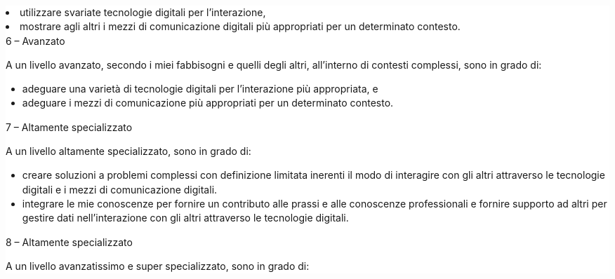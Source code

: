 <li>utilizzare svariate tecnologie digitali per l’interazione,

<li>mostrare agli altri i mezzi di comunicazione digitali più appropriati per un determinato contesto.
</li>
</ul>
   </td>
   <td>
   </td>
  </tr>
  <tr>
   <td>6 – Avanzato
<p>
A un livello avanzato, secondo i miei fabbisogni e quelli degli altri, all’interno di contesti complessi, sono in grado di:
   </td>
   <td>
<ul>

<li>adeguare una varietà di tecnologie digitali per l’interazione più appropriata, e

<li>adeguare i mezzi di comunicazione più appropriati per un determinato contesto.
</li>
</ul>
   </td>
   <td>
   </td>
  </tr>
  <tr>
   <td>7 – Altamente specializzato
<p>
A un livello altamente specializzato, sono in grado di:
   </td>
   <td>
<ul>

<li>creare soluzioni a problemi complessi con definizione limitata inerenti il modo di interagire con gli altri attraverso le tecnologie digitali e i mezzi di comunicazione digitali.

<li>integrare le mie conoscenze per fornire un contributo alle prassi e alle conoscenze professionali e fornire supporto ad altri per gestire dati nell’interazione con gli altri attraverso le tecnologie digitali.
</li>
</ul>
   </td>
   <td>
   </td>
  </tr>
  <tr>
   <td>8 – Altamente specializzato
<p>
A un livello avanzatissimo e super specializzato, sono in grado di:
   </td>
   <td>
<ul>

